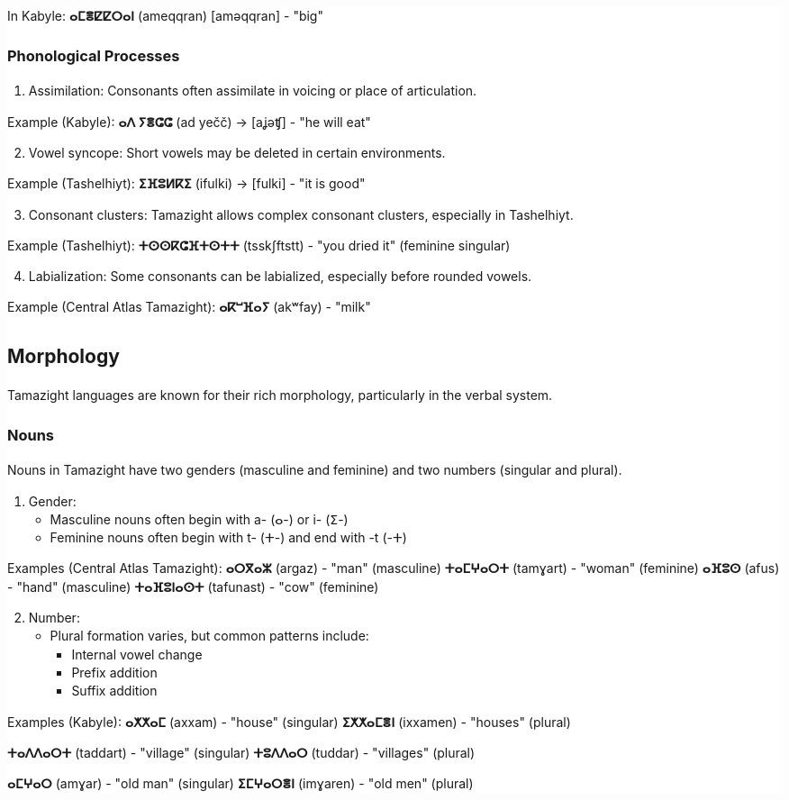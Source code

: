 In Kabyle:
**ⴰⵎⴻⵇⵇⵔⴰⵏ** (ameqqran) [aməqqran] - "big"

### Phonological Processes

1. Assimilation: Consonants often assimilate in voicing or place of articulation.

Example (Kabyle):
**ⴰⴷ ⵢⴻⵛⵛ** (ad yečč) → [aʝəʧ] - "he will eat"

2. Vowel syncope: Short vowels may be deleted in certain environments.

Example (Tashelhiyt):
**ⵉⴼⵓⵍⴽⵉ** (ifulki) → [fulki] - "it is good"

3. Consonant clusters: Tamazight allows complex consonant clusters, especially in Tashelhiyt.

Example (Tashelhiyt):
**ⵜⵙⵙⴽⵛⴼⵜⵙⵜⵜ** (tsskʃftstt) - "you dried it" (feminine singular)

4. Labialization: Some consonants can be labialized, especially before rounded vowels.

Example (Central Atlas Tamazight):
**ⴰⴽⵯⴼⴰⵢ** (akʷfay) - "milk"

## Morphology

Tamazight languages are known for their rich morphology, particularly in the verbal system.

### Nouns

Nouns in Tamazight have two genders (masculine and feminine) and two numbers (singular and plural).

1. Gender:
   - Masculine nouns often begin with a- (ⴰ-) or i- (ⵉ-)
   - Feminine nouns often begin with t- (ⵜ-) and end with -t (-ⵜ)

Examples (Central Atlas Tamazight):
**ⴰⵔⴳⴰⵣ** (argaz) - "man" (masculine)
**ⵜⴰⵎⵖⴰⵔⵜ** (tamɣart) - "woman" (feminine)
**ⴰⴼⵓⵙ** (afus) - "hand" (masculine)
**ⵜⴰⴼⵓⵏⴰⵙⵜ** (tafunast) - "cow" (feminine)

2. Number:
   - Plural formation varies, but common patterns include:
     - Internal vowel change
     - Prefix addition
     - Suffix addition

Examples (Kabyle):
**ⴰⵅⵅⴰⵎ** (axxam) - "house" (singular)
**ⵉⵅⵅⴰⵎⴻⵏ** (ixxamen) - "houses" (plural)

**ⵜⴰⴷⴷⴰⵔⵜ** (taddart) - "village" (singular)
**ⵜⵓⴷⴷⴰⵔ** (tuddar) - "villages" (plural)

**ⴰⵎⵖⴰⵔ** (amɣar) - "old man" (singular)
**ⵉⵎⵖⴰⵔⴻⵏ** (imɣaren) - "old men" (plural)
